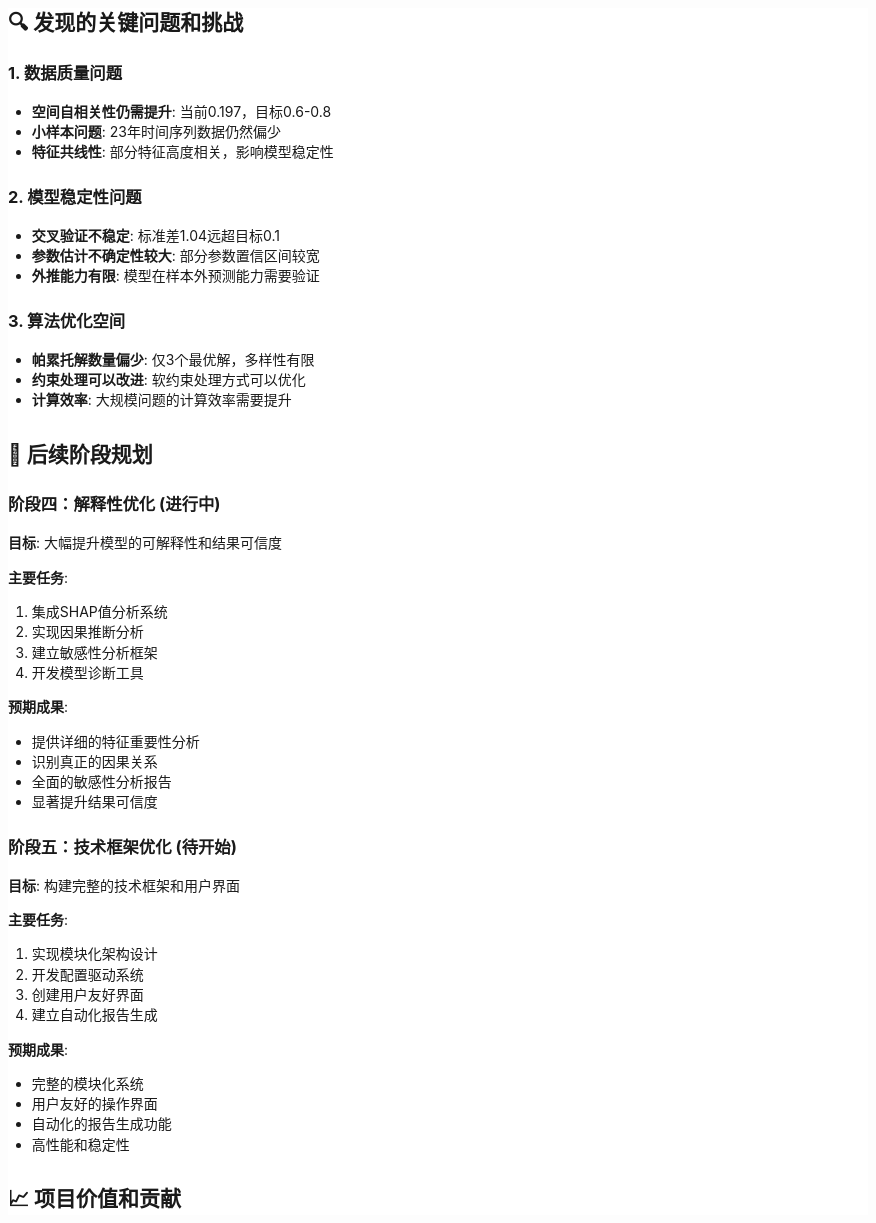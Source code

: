 ## 🔍 发现的关键问题和挑战

### 1. 数据质量问题
- **空间自相关性仍需提升**: 当前0.197，目标0.6-0.8
- **小样本问题**: 23年时间序列数据仍然偏少
- **特征共线性**: 部分特征高度相关，影响模型稳定性

### 2. 模型稳定性问题  
- **交叉验证不稳定**: 标准差1.04远超目标0.1
- **参数估计不确定性较大**: 部分参数置信区间较宽
- **外推能力有限**: 模型在样本外预测能力需要验证

### 3. 算法优化空间
- **帕累托解数量偏少**: 仅3个最优解，多样性有限
- **约束处理可以改进**: 软约束处理方式可以优化
- **计算效率**: 大规模问题的计算效率需要提升

## 🎯 后续阶段规划

### 阶段四：解释性优化 (进行中)
**目标**: 大幅提升模型的可解释性和结果可信度

**主要任务**:
1. 集成SHAP值分析系统
2. 实现因果推断分析
3. 建立敏感性分析框架
4. 开发模型诊断工具

**预期成果**:
- 提供详细的特征重要性分析
- 识别真正的因果关系
- 全面的敏感性分析报告
- 显著提升结果可信度

### 阶段五：技术框架优化 (待开始)
**目标**: 构建完整的技术框架和用户界面

**主要任务**:
1. 实现模块化架构设计
2. 开发配置驱动系统
3. 创建用户友好界面
4. 建立自动化报告生成

**预期成果**:
- 完整的模块化系统
- 用户友好的操作界面
- 自动化的报告生成功能
- 高性能和稳定性

## 📈 项目价值和贡献

